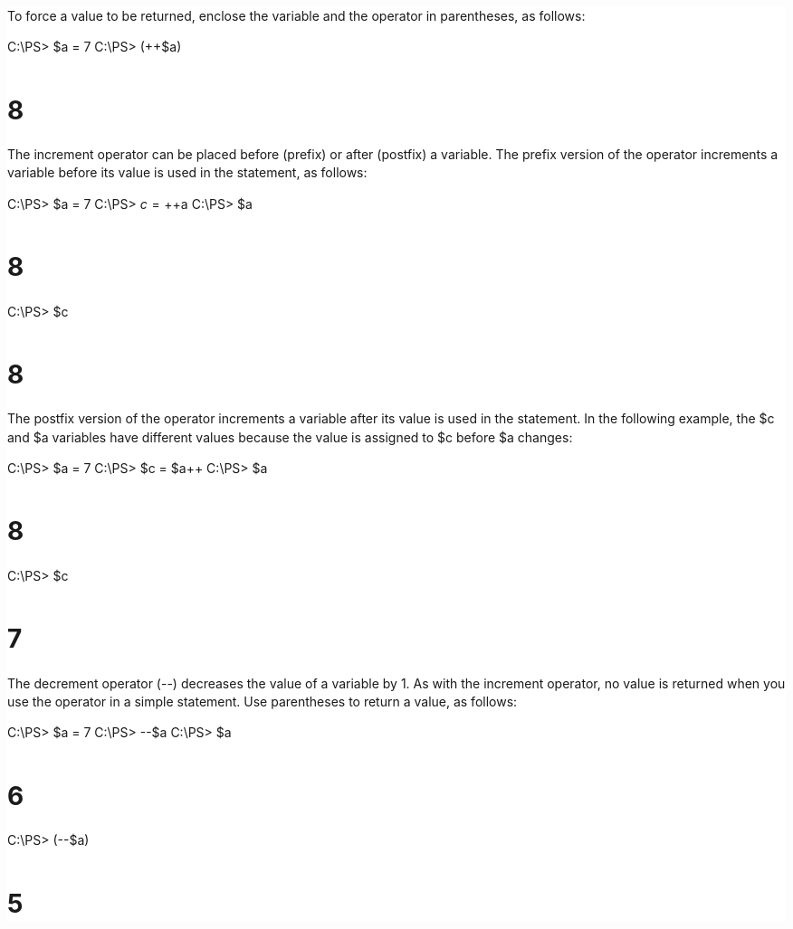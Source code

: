 
To force a value to be returned, enclose the variable and the operator in
parentheses, as follows:

C:\PS> $a = 7
C:\PS> (++$a)
# 8


The increment operator can be placed before (prefix) or after (postfix) a
variable. The prefix version of the operator increments a variable before
its value is used in the statement, as follows:

C:\PS> $a = 7
C:\PS> $c = ++$a
C:\PS> $a
# 8

C:\PS> $c
# 8


The postfix version of the operator increments a variable after its value
is used in the statement. In the following example, the $c and $a variables
have different values because the value is assigned to $c before $a
changes:

C:\PS> $a = 7
C:\PS> $c = $a++
C:\PS> $a
# 8

C:\PS> $c
# 7


The decrement operator (--) decreases the value of a variable by 1. As with
the increment operator, no value is returned when you use the operator in a
simple statement. Use parentheses to return a value, as follows:

C:\PS> $a = 7
C:\PS> --$a
C:\PS> $a
# 6

C:\PS> (--$a)
# 5
